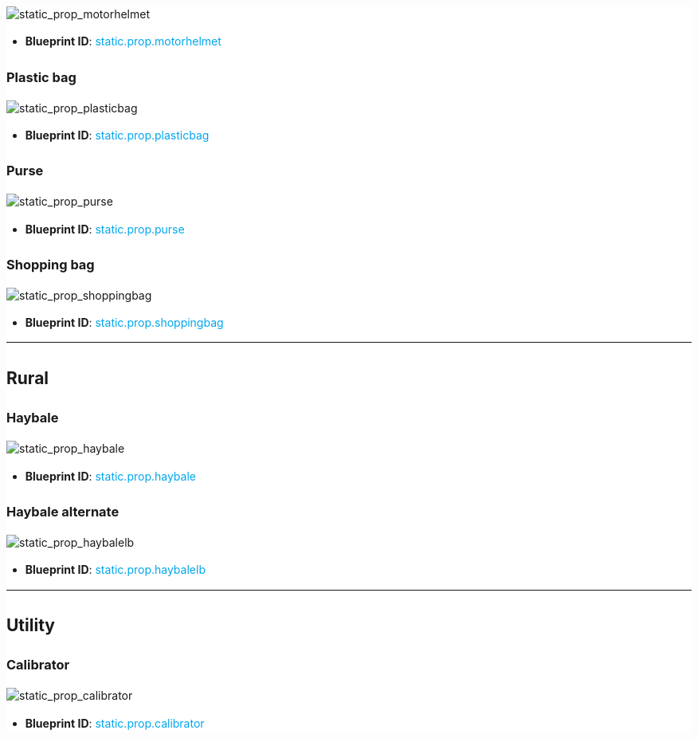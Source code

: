 ![static_prop_motorhelmet](../img/catalogue/props/static_prop_motorhelmet.webp)


* __Blueprint ID__: <span style="color:#00a6ed;">static.prop.motorhelmet<span>

### Plastic bag

![static_prop_plasticbag](../img/catalogue/props/static_prop_plasticbag.webp)


* __Blueprint ID__: <span style="color:#00a6ed;">static.prop.plasticbag<span>

### Purse

![static_prop_purse](../img/catalogue/props/static_prop_purse.webp)


* __Blueprint ID__: <span style="color:#00a6ed;">static.prop.purse<span>

### Shopping bag

![static_prop_shoppingbag](../img/catalogue/props/static_prop_shoppingbag.webp)


* __Blueprint ID__: <span style="color:#00a6ed;">static.prop.shoppingbag<span>

---

## __Rural__
### Haybale

![static_prop_haybale](../img/catalogue/props/static_prop_haybale.webp)


* __Blueprint ID__: <span style="color:#00a6ed;">static.prop.haybale<span>

### Haybale alternate

![static_prop_haybalelb](../img/catalogue/props/static_prop_haybalelb.webp)


* __Blueprint ID__: <span style="color:#00a6ed;">static.prop.haybalelb<span>

---

## __Utility__
### Calibrator

![static_prop_calibrator](../img/catalogue/props/static_prop_calibrator.webp)


* __Blueprint ID__: <span style="color:#00a6ed;">static.prop.calibrator<span>
